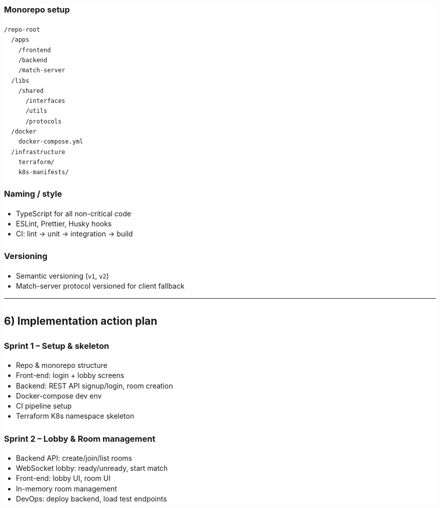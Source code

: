 ### Monorepo setup

```
/repo-root
  /apps
    /frontend
    /backend
    /match-server
  /libs
    /shared
      /interfaces
      /utils
      /protocols
  /docker
    docker-compose.yml
  /infrastructure
    terraform/
    k8s-manifests/
```

### Naming / style

* TypeScript for all non-critical code
* ESLint, Prettier, Husky hooks
* CI: lint → unit → integration → build

### Versioning

* Semantic versioning (`v1`, `v2`)
* Match-server protocol versioned for client fallback

---

## 6) Implementation action plan

### Sprint 1 – Setup & skeleton

* Repo & monorepo structure
* Front-end: login + lobby screens
* Backend: REST API signup/login, room creation
* Docker-compose dev env
* CI pipeline setup
* Terraform K8s namespace skeleton

### Sprint 2 – Lobby & Room management

* Backend API: create/join/list rooms
* WebSocket lobby: ready/unready, start match
* Front-end: lobby UI, room UI
* In-memory room management
* DevOps: deploy backend, load test endpoints
